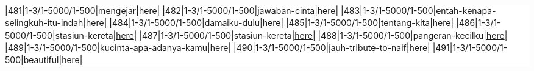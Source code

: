 |481|1-3/1-5000/1-500|mengejar|[here](https://cdn.jsdelivr.net/gh/guitarchord/cc1-3/1-5000/1-500/mengejar.webp)|
|482|1-3/1-5000/1-500|jawaban-cinta|[here](https://cdn.jsdelivr.net/gh/guitarchord/cc1-3/1-5000/1-500/jawaban-cinta.webp)|
|483|1-3/1-5000/1-500|entah-kenapa-selingkuh-itu-indah|[here](https://cdn.jsdelivr.net/gh/guitarchord/cc1-3/1-5000/1-500/entah-kenapa-selingkuh-itu-indah.webp)|
|484|1-3/1-5000/1-500|damaiku-dulu|[here](https://cdn.jsdelivr.net/gh/guitarchord/cc1-3/1-5000/1-500/damaiku-dulu.webp)|
|485|1-3/1-5000/1-500|tentang-kita|[here](https://cdn.jsdelivr.net/gh/guitarchord/cc1-3/1-5000/1-500/tentang-kita.webp)|
|486|1-3/1-5000/1-500|stasiun-kereta|[here](https://cdn.jsdelivr.net/gh/guitarchord/cc1-3/1-5000/1-500/stasiun-kereta.webp)|
|487|1-3/1-5000/1-500|stasiun-kereta|[here](https://cdn.jsdelivr.net/gh/guitarchord/cc1-3/1-5000/1-500/stasiun-kereta.webp)|
|488|1-3/1-5000/1-500|pangeran-kecilku|[here](https://cdn.jsdelivr.net/gh/guitarchord/cc1-3/1-5000/1-500/pangeran-kecilku.webp)|
|489|1-3/1-5000/1-500|kucinta-apa-adanya-kamu|[here](https://cdn.jsdelivr.net/gh/guitarchord/cc1-3/1-5000/1-500/kucinta-apa-adanya-kamu.webp)|
|490|1-3/1-5000/1-500|jauh-tribute-to-naif|[here](https://cdn.jsdelivr.net/gh/guitarchord/cc1-3/1-5000/1-500/jauh-tribute-to-naif.webp)|
|491|1-3/1-5000/1-500|beautiful|[here](https://cdn.jsdelivr.net/gh/guitarchord/cc1-3/1-5000/1-500/beautiful.webp)|
